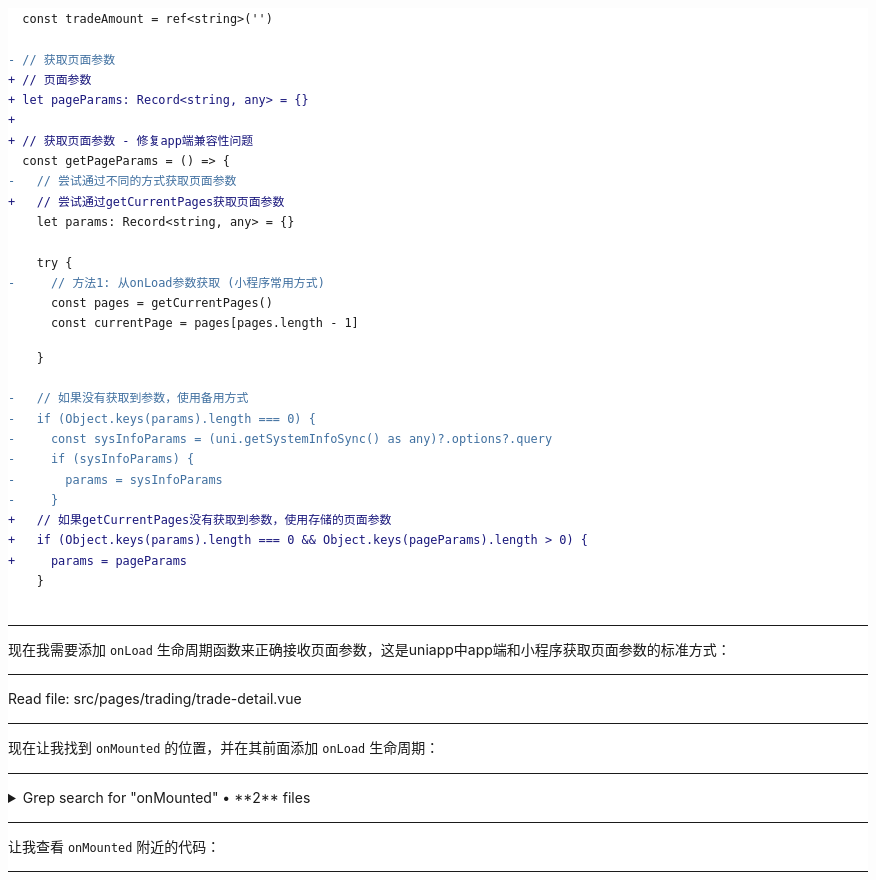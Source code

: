 ```diff
  const tradeAmount = ref<string>('')
  
- // 获取页面参数
+ // 页面参数
+ let pageParams: Record<string, any> = {}
+ 
+ // 获取页面参数 - 修复app端兼容性问题
  const getPageParams = () => {
-   // 尝试通过不同的方式获取页面参数
+   // 尝试通过getCurrentPages获取页面参数
    let params: Record<string, any> = {}
  
    try {
-     // 方法1: 从onLoad参数获取 (小程序常用方式)
      const pages = getCurrentPages()
      const currentPage = pages[pages.length - 1]
```

```diff
    }
  
-   // 如果没有获取到参数，使用备用方式
-   if (Object.keys(params).length === 0) {
-     const sysInfoParams = (uni.getSystemInfoSync() as any)?.options?.query
-     if (sysInfoParams) {
-       params = sysInfoParams
-     }
+   // 如果getCurrentPages没有获取到参数，使用存储的页面参数
+   if (Object.keys(params).length === 0 && Object.keys(pageParams).length > 0) {
+     params = pageParams
    }
  
```

---

现在我需要添加 `onLoad` 生命周期函数来正确接收页面参数，这是uniapp中app端和小程序获取页面参数的标准方式：

---

Read file: src/pages/trading/trade-detail.vue

---

现在让我找到 `onMounted` 的位置，并在其前面添加 `onLoad` 生命周期：

---

<details><summary>Grep search for "onMounted" • **2** files</summary></details>

---

让我查看 `onMounted` 附近的代码：

---
